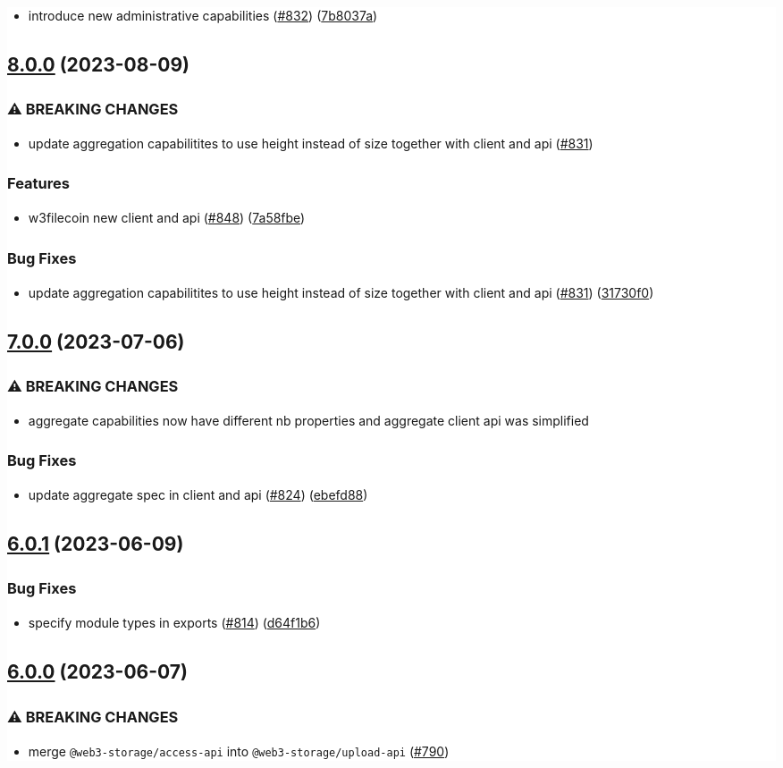 - introduce new administrative capabilities ([#832](https://github.com/web3-storage/w3up/issues/832)) ([7b8037a](https://github.com/web3-storage/w3up/commit/7b8037a6ab92f830af4aa7ba07a91bc2a20c0d8c))

## [8.0.0](https://github.com/web3-storage/w3up/compare/capabilities-v7.0.0...capabilities-v8.0.0) (2023-08-09)

### ⚠ BREAKING CHANGES

- update aggregation capabilitites to use height instead of size together with client and api ([#831](https://github.com/web3-storage/w3up/issues/831))

### Features

- w3filecoin new client and api ([#848](https://github.com/web3-storage/w3up/issues/848)) ([7a58fbe](https://github.com/web3-storage/w3up/commit/7a58fbe8f6c6fbe98e700b7affd5825ddccf6547))

### Bug Fixes

- update aggregation capabilitites to use height instead of size together with client and api ([#831](https://github.com/web3-storage/w3up/issues/831)) ([31730f0](https://github.com/web3-storage/w3up/commit/31730f0cb37b16f12f778ee8d2ecb5693bb2cd23))

## [7.0.0](https://github.com/web3-storage/w3up/compare/capabilities-v6.0.1...capabilities-v7.0.0) (2023-07-06)

### ⚠ BREAKING CHANGES

- aggregate capabilities now have different nb properties and aggregate client api was simplified

### Bug Fixes

- update aggregate spec in client and api ([#824](https://github.com/web3-storage/w3up/issues/824)) ([ebefd88](https://github.com/web3-storage/w3up/commit/ebefd889a028f325690370db8043c7b9e9fdf7bb))

## [6.0.1](https://github.com/web3-storage/w3up/compare/capabilities-v6.0.0...capabilities-v6.0.1) (2023-06-09)

### Bug Fixes

- specify module types in exports ([#814](https://github.com/web3-storage/w3up/issues/814)) ([d64f1b6](https://github.com/web3-storage/w3up/commit/d64f1b6b91c87287e04fabed384041e2dff0efca))

## [6.0.0](https://github.com/web3-storage/w3up/compare/capabilities-v5.0.1...capabilities-v6.0.0) (2023-06-07)

### ⚠ BREAKING CHANGES

- merge `@web3-storage/access-api` into `@web3-storage/upload-api` ([#790](https://github.com/web3-storage/w3up/issues/790))
